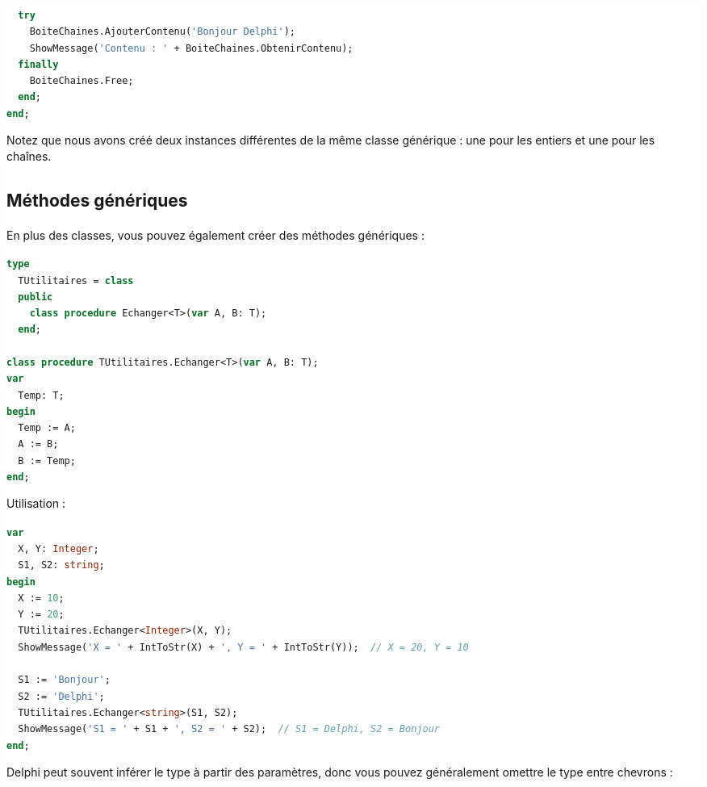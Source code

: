 ```pascal
  try
    BoiteChaines.AjouterContenu('Bonjour Delphi');
    ShowMessage('Contenu : ' + BoiteChaines.ObtenirContenu);
  finally
    BoiteChaines.Free;
  end;
end;
```

Notez que nous avons créé deux instances différentes de la même classe générique : une pour les entiers et une pour les chaînes.

## Méthodes génériques

En plus des classes, vous pouvez également créer des méthodes génériques :

```pascal
type
  TUtilitaires = class
  public
    class procedure Echanger<T>(var A, B: T);
  end;

class procedure TUtilitaires.Echanger<T>(var A, B: T);
var
  Temp: T;
begin
  Temp := A;
  A := B;
  B := Temp;
end;
```

Utilisation :

```pascal
var
  X, Y: Integer;
  S1, S2: string;
begin
  X := 10;
  Y := 20;
  TUtilitaires.Echanger<Integer>(X, Y);
  ShowMessage('X = ' + IntToStr(X) + ', Y = ' + IntToStr(Y));  // X = 20, Y = 10

  S1 := 'Bonjour';
  S2 := 'Delphi';
  TUtilitaires.Echanger<string>(S1, S2);
  ShowMessage('S1 = ' + S1 + ', S2 = ' + S2);  // S1 = Delphi, S2 = Bonjour
end;
```

Delphi peut souvent inférer le type à partir des paramètres, donc vous pouvez généralement omettre le type entre chevrons :
